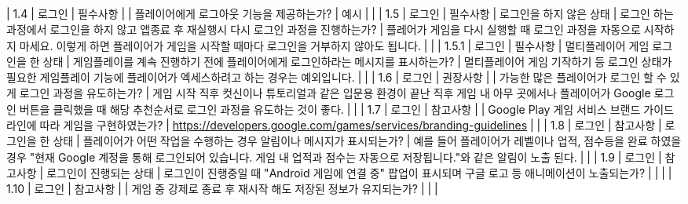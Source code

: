 | 1.4     | 로그인               | 필수사항 |                                    | 플레이어에게 로그아웃 기능을 제공하는가?                                                                                                                                                                  | 예시                                                                                                                                                                                                                                                                                                                                                                           |                                                                                        |
| 1.5     | 로그인               | 필수사항 | 로그인을 하지 않은 상태            | 로그인 하는 과정에서 로그인을 하지 않고 앱종료 후 재실행시 다시 로그인 과정을 진행하는가?                                                                                                                 | 플레어가 게임을 다시 실행할 때 로그인 과정을 자동으로 시작하지 마세요. 이렇게 하면 플레이어가 게임을 시작할 때마다 로그인을 거부하지 않아도 됩니다.                                                                                                                                                                                                                            |                                                                                        |
| 1.5.1   | 로그인               | 필수사항 | 멀티플레이어 게임 로그인을 한 상태 | 게임플레이를 계속 진행하기 전에 플레이어에게 로그인하라는 메시지를 표시하는가?                                                                                                                            | 멀티플레이어 게임 기작하기 등 로그인 상태가 필요한 게임플레이 기능에 플레이어가 엑세스하려고 하는 경우는 예외입니다.                                                                                                                                                                                                                                                           |                                                                                        |
| 1.6     | 로그인               | 권장사항 |                                    | 가능한 많은 플레이어가 로그인 할 수 있게 로그인 과정을 유도하는가?                                                                                                                                        | 게임 시작 직후 컷신이나 튜토리얼과 같은 입문용 환경이 끝난 직후 게임 내 아무 곳에서나 플레이어가 Google 로그인 버튼을 클릭했을 때 해당 추천순서로 로그인 과정을 유도하는 것이 좋다.                                                                                                                                                                                            |                                                                                        |
| 1.7     | 로그인               | 참고사항 |                                    | Google Play 게임 서비스 브랜드 가이드라인에 따라 게임을 구현하였는가?                                                                                                                                     | https://developers.google.com/games/services/branding-guidelines                                                                                                                                                                                                                                                                                                               |                                                                                        |
| 1.8     | 로그인               | 참고사항 | 로그인을 한 상태                   | 플레이어가 어떤 작업을 수행하는 경우 알림이나 메시지가 표시되는가?                                                                                                                                        | 예를 들어 플레이어가 레벨이나 업적, 점수등을 완료 하였을 경우 "현재 Google 계정을 통해 로그인되어 있습니다. 게임 내 업적과 점수는 자동으로 저장됩니다."와 같은 알림이 노출 된다.                                                                                                                                                                                               |                                                                                        |
| 1.9     | 로그인               | 참고사항 | 로그인이 진행되는 상태             | 로그인이 진행중일 때 "Android 게임에 연결 중" 팝업이 표시되며 구글 로고 등 애니메이션이 노출되는가?                                                                                                       |                                                                                                                                                                                                                                                                                                                                                                                |                                                                                        |
| 1.10    | 로그인               | 참고사항 |                                    | 게임 중 강제로 종료 후 재시작 해도 저장된 정보가 유지되는가?                                                                                                                                              |                                                                                                                                                                                                                                                                                                                                                                                |                                                                                        |
